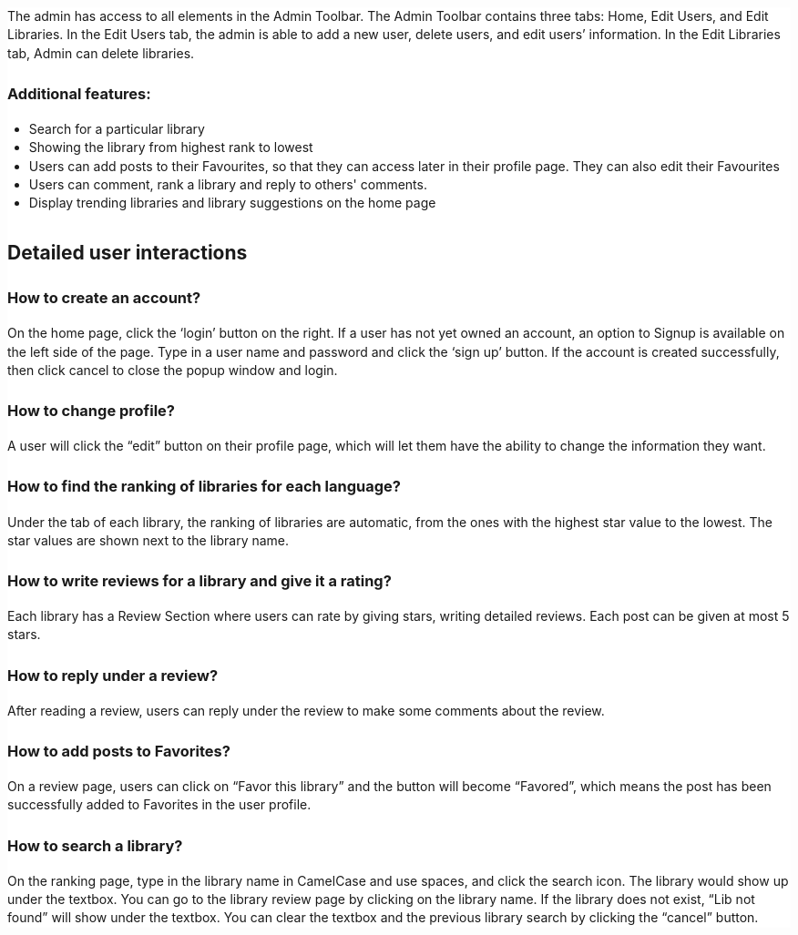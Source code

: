 The admin has access to all elements in the Admin Toolbar. The Admin Toolbar contains three tabs: Home, Edit Users, and Edit Libraries. In the Edit Users tab, the admin is able to add a new user, delete users, and edit users’ information. In the Edit Libraries tab, Admin can delete libraries.

### Additional features:

- Search for a particular library
- Showing the library from highest rank to lowest
- Users can add posts to their Favourites, so that they can access later in their profile page. They can also edit their Favourites
- Users can comment, rank a library and reply to others' comments.
- Display trending libraries and library suggestions on the home page

## Detailed user interactions

### How to create an account?

On the home page, click the ‘login’ button on the right. If a user has not yet owned an account, an option to Signup is available on the left side of the page. Type in a user name and password and click the ‘sign up’ button. If the account is created successfully, then click cancel to close the popup window and login.

### How to change profile?

A user will click the “edit” button on their profile page, which will let them have the ability to change the information they want.

### How to find the ranking of libraries for each language?

Under the tab of each library, the ranking of libraries are automatic, from the ones with the highest star value to the lowest. The star values are shown next to the library name.

### How to write reviews for a library and give it a rating?

Each library has a Review Section where users can rate by giving stars, writing detailed reviews. Each post can be given at most 5 stars.

### How to reply under a review?

After reading a review, users can reply under the review to make some comments about the review.

### How to add posts to Favorites?

On a review page, users can click on “Favor this library” and the button will become “Favored”, which means the post has been successfully added to Favorites in the user profile.

### How to search a library?

On the ranking page, type in the library name in CamelCase and use spaces, and click the search icon. The library would show up under the textbox. You can go to the library review page by clicking on the library name. If the library does not exist, “Lib not found” will show under the textbox. You can clear the textbox and the previous library search by clicking the “cancel” button.

